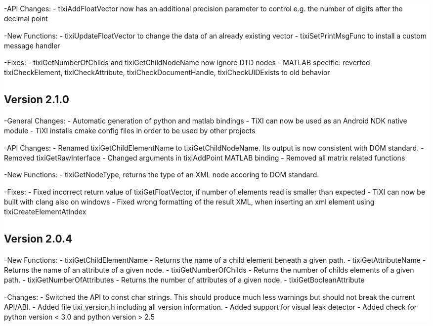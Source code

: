 
-API Changes:
	- tixiAddFloatVector now has an additional precision parameter to control
	  e.g. the number of digits after the decimal point

-New Functions:
	- tixiUpdateFloatVector to change the data of an already existing vector
	- tixiSetPrintMsgFunc to install a custom message handler

-Fixes:
	- tixiGetNumberOfChilds and tixiGetChildNodeName now ignore DTD nodes
	- MATLAB specific: reverted tixiCheckElement, tixiCheckAttribute, 
	  tixiCheckDocumentHandle, tixiCheckUIDExists to old behavior


Version 2.1.0
---------------

-General Changes:
	- Automatic generation of python and matlab bindings
	- TiXI can now be used as an Android NDK native module
	- TiXI installs cmake config files in order to be used by other projects


-API Changes:
	- Renamed tixiGetChildElementName to tixiGetChildNodeName. Its output is now consistent with DOM standard.
	- Removed tixiGetRawInterface
	- Changed arguments in tixiAddPoint MATLAB binding
	- Removed all matrix related functions

-New Functions:
	- tixiGetNodeType, returns the type of an XML node accoring to DOM standard.

	
-Fixes:
	- Fixed incorrect return value of tixiGetFloatVector, if number of elements read is smaller than expected
	- TiXI can now be built with clang also on windows
	- Fixed wrong formatting of the result XML, when inserting an xml element using tixiCreateElementAtIndex


Version 2.0.4
---------------

-New Functions:
	- tixiGetChildElementName - Returns the name of a child element beneath a given path.
	- tixiGetAttributeName - Returns the name of an attribute of a given node.
	- tixiGetNumberOfChilds - Returns the number of childs elements of a given path.
	- tixiGetNumberOfAttributes - Returns the number of attributes of a given node.
	- tixiGetBooleanAttribute
	
-Changes:
	- Switched the API to const char strings. This should produce much less warnings but should not break the current API/ABI.
	- Added file tixi_version.h including all version information.
	- Added support for visual leak detector
	- Added check for python version < 3.0 and python version > 2.5
	